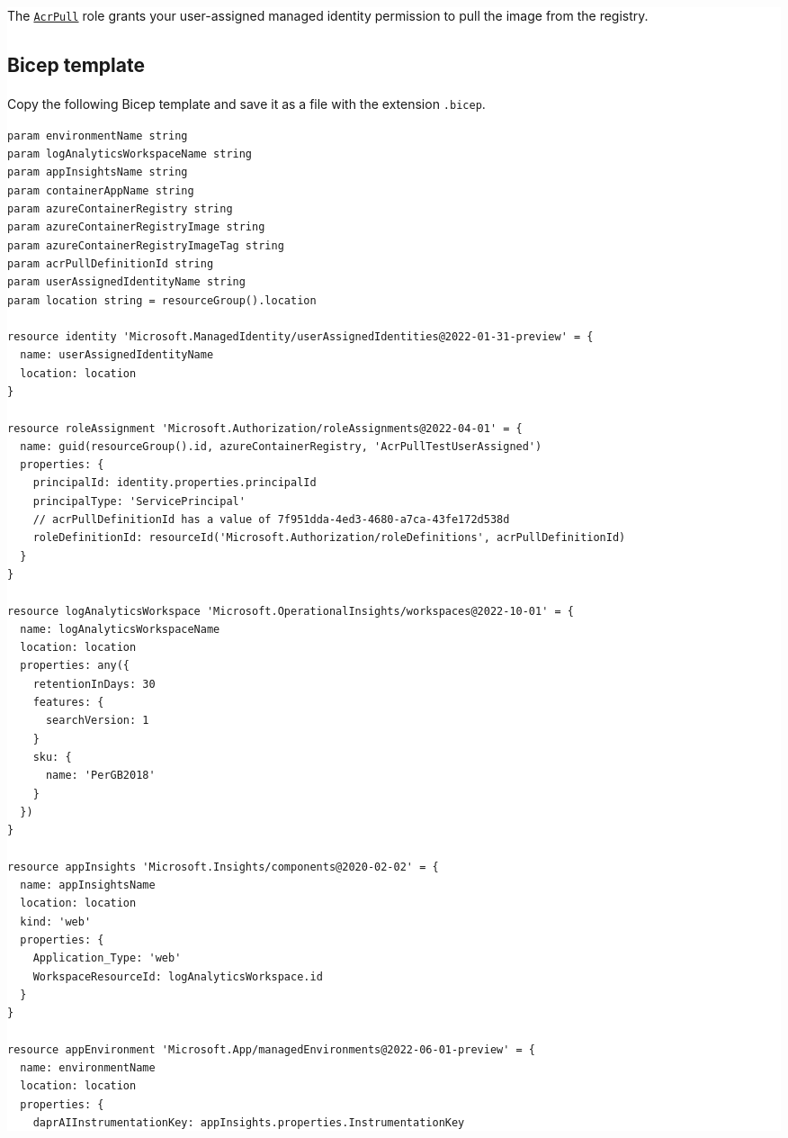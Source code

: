
The [`AcrPull`](/azure/role-based-access-control/built-in-roles#acrpull) role grants your user-assigned managed identity permission to pull the image from the registry.

## Bicep template

Copy the following Bicep template and save it as a file with the extension `.bicep`.

```bicep
param environmentName string 
param logAnalyticsWorkspaceName string
param appInsightsName string
param containerAppName string 
param azureContainerRegistry string
param azureContainerRegistryImage string 
param azureContainerRegistryImageTag string
param acrPullDefinitionId string
param userAssignedIdentityName string
param location string = resourceGroup().location

resource identity 'Microsoft.ManagedIdentity/userAssignedIdentities@2022-01-31-preview' = {
  name: userAssignedIdentityName
  location: location 
}

resource roleAssignment 'Microsoft.Authorization/roleAssignments@2022-04-01' = {
  name: guid(resourceGroup().id, azureContainerRegistry, 'AcrPullTestUserAssigned')
  properties: {
    principalId: identity.properties.principalId  
    principalType: 'ServicePrincipal'
    // acrPullDefinitionId has a value of 7f951dda-4ed3-4680-a7ca-43fe172d538d
    roleDefinitionId: resourceId('Microsoft.Authorization/roleDefinitions', acrPullDefinitionId)
  }
}

resource logAnalyticsWorkspace 'Microsoft.OperationalInsights/workspaces@2022-10-01' = {
  name: logAnalyticsWorkspaceName
  location: location
  properties: any({
    retentionInDays: 30
    features: {
      searchVersion: 1
    }
    sku: {
      name: 'PerGB2018'
    }
  })
}

resource appInsights 'Microsoft.Insights/components@2020-02-02' = {
  name: appInsightsName
  location: location
  kind: 'web'
  properties: {
    Application_Type: 'web'
    WorkspaceResourceId: logAnalyticsWorkspace.id
  }
}

resource appEnvironment 'Microsoft.App/managedEnvironments@2022-06-01-preview' = {
  name: environmentName
  location: location
  properties: {
    daprAIInstrumentationKey: appInsights.properties.InstrumentationKey
```